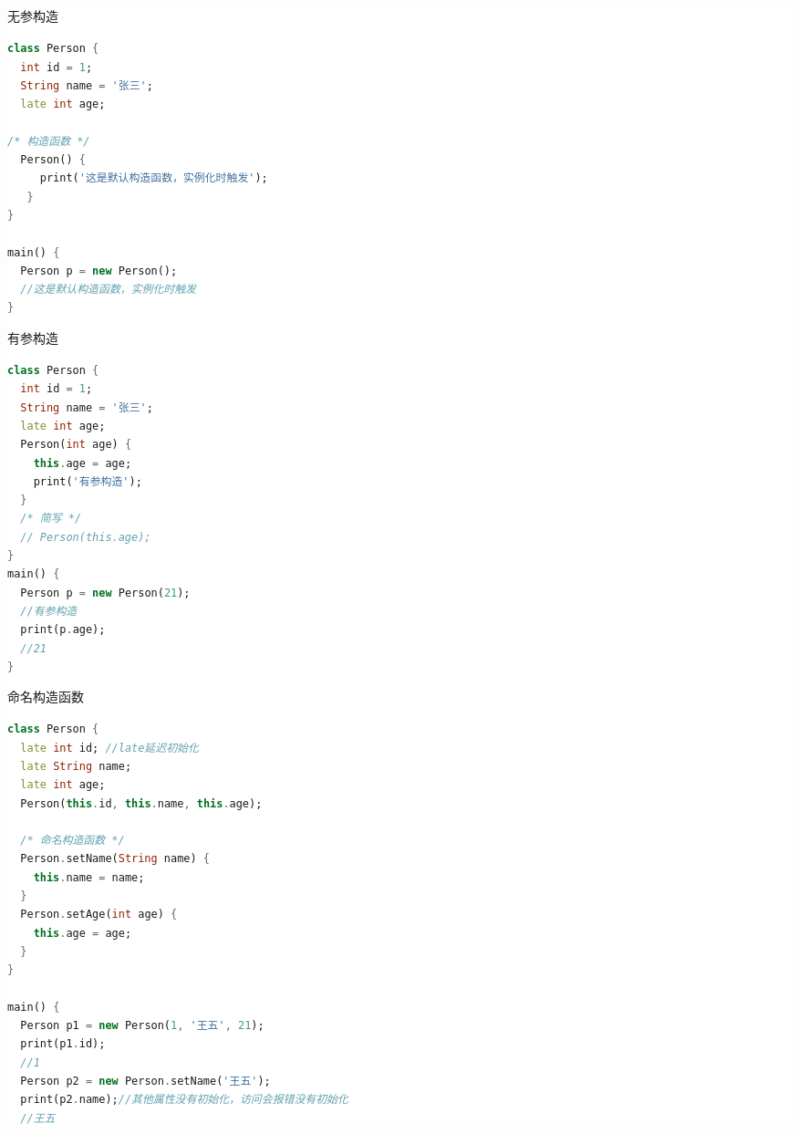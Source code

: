 无参构造

```dart
class Person {
  int id = 1;
  String name = '张三';
  late int age;

/* 构造函数 */
  Person() {
     print('这是默认构造函数，实例化时触发');
   }
}

main() {
  Person p = new Person();
  //这是默认构造函数，实例化时触发
}
```

有参构造

```dart
class Person {
  int id = 1;
  String name = '张三';
  late int age;
  Person(int age) {
    this.age = age;
    print('有参构造');
  }
  /* 简写 */
  // Person(this.age);
}
main() {
  Person p = new Person(21);
  //有参构造
  print(p.age);
  //21
}
```

命名构造函数

```dart
class Person {
  late int id; //late延迟初始化
  late String name;
  late int age;
  Person(this.id, this.name, this.age);

  /* 命名构造函数 */
  Person.setName(String name) {
    this.name = name;
  }
  Person.setAge(int age) {
    this.age = age;
  }
}

main() {
  Person p1 = new Person(1, '王五', 21);
  print(p1.id);
  //1
  Person p2 = new Person.setName('王五');
  print(p2.name);//其他属性没有初始化，访问会报错没有初始化
  //王五
```